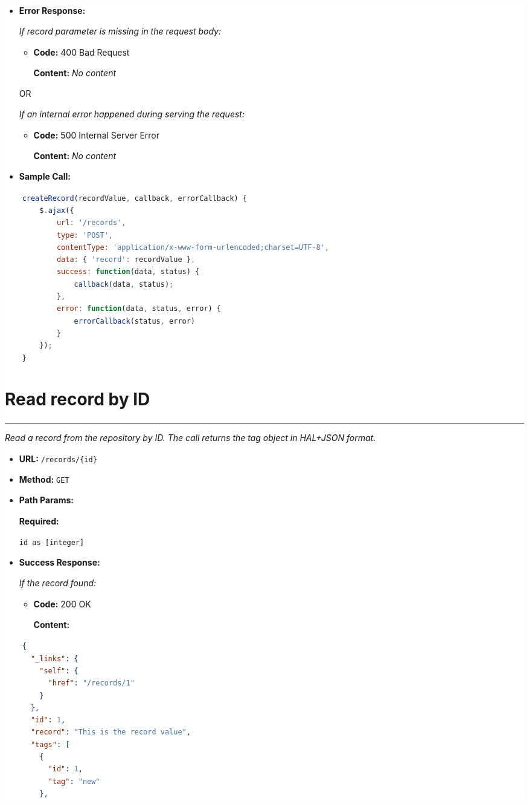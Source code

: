 * **Error Response:**

  _If record parameter is missing in the request body:_

  * **Code:** 400 Bad Request
  
    **Content:** _No content_

  OR

  _If an internal error happened during serving the request:_

  * **Code:** 500 Internal Server Error
  
    **Content:** _No content_

* **Sample Call:**

```javascript
    createRecord(recordValue, callback, errorCallback) {
        $.ajax({
            url: '/records',
            type: 'POST',
            contentType: 'application/x-www-form-urlencoded;charset=UTF-8',
            data: { 'record': recordValue },
            success: function(data, status) {
                callback(data, status);
            },
            error: function(data, status, error) {
                errorCallback(status, error)
            }
        });
    }
```

# Read record by ID
----
  _Read a record from the repository by ID. The call returns the tag object in HAL+JSON format._

* **URL:** `/records/{id}`

* **Method:** `GET`
  
*  **Path Params:**

   **Required:**
 
   `id as [integer]`

* **Success Response:**

  _If the record found:_

  * **Code:** 200 OK
  
    **Content:** 

```JSON
    {
      "_links": {
        "self": {
          "href": "/records/1"
        }
      },
      "id": 1,
      "record": "This is the record value",
      "tags": [
        {
          "id": 1,
          "tag": "new"
        },
```